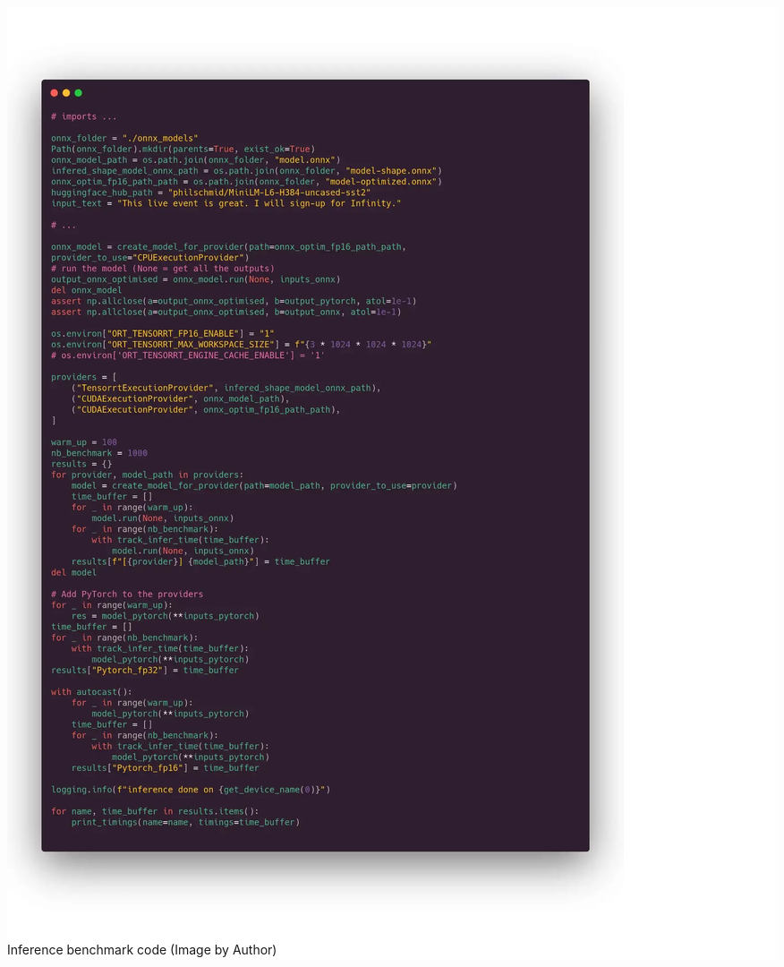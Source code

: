   ![Inference benchmark code](inference-benchmark-code.webp)
  <p class="caption">Inference benchmark code (Image by Author)</p>
